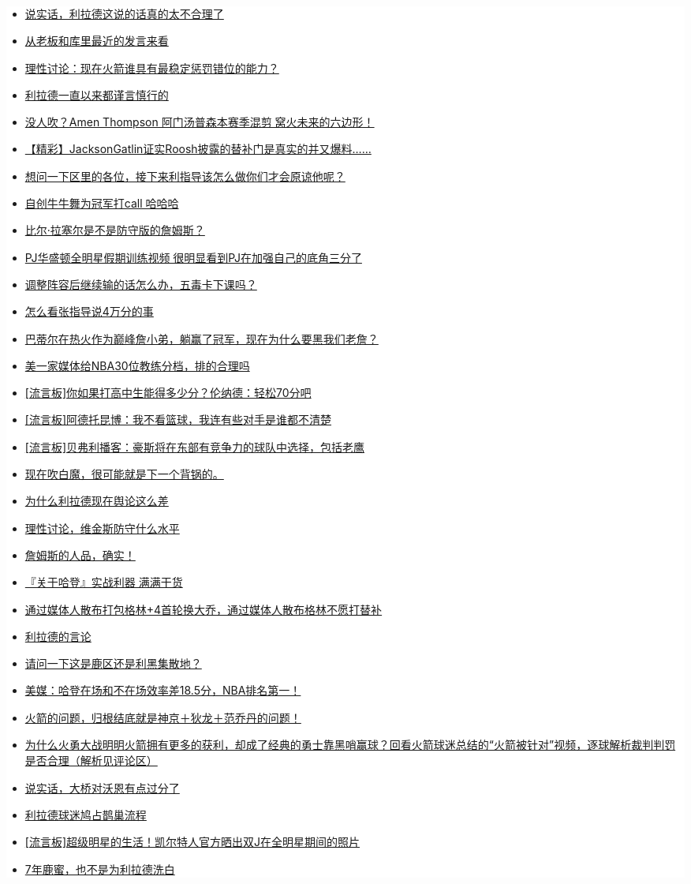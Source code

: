 + [说实话，利拉德这说的话真的太不合理了](https://bbs.hupu.com/624875755.html)

+ [从老板和库里最近的发言来看](https://bbs.hupu.com/624875717.html)

+ [理性讨论：现在火箭谁具有最稳定惩罚错位的能力？](https://bbs.hupu.com/624876244.html)

+ [利拉德一直以来都谨言慎行的](https://bbs.hupu.com/624874970.html)

+ [没人吹？Amen Thompson 阿门汤普森本赛季混剪 窝火未来的六边形！](https://bbs.hupu.com/624875663.html)

+ [【精彩】JacksonGatlin证实Roosh披露的替补门是真实的并又爆料……](https://bbs.hupu.com/624875985.html)

+ [想问一下区里的各位，接下来利指导该怎么做你们才会原谅他呢？](https://bbs.hupu.com/624875715.html)

+ [自创牛牛舞为冠军打call 哈哈哈](https://bbs.hupu.com/624876338.html)

+ [比尔·拉塞尔是不是防守版的詹姆斯？](https://bbs.hupu.com/624875588.html)

+ [PJ华盛顿全明星假期训练视频 很明显看到PJ在加强自己的底角三分了](https://bbs.hupu.com/624875996.html)

+ [调整阵容后继续输的话怎么办，五毒卡下课吗？](https://bbs.hupu.com/624875561.html)

+ [怎么看张指导说4万分的事](https://bbs.hupu.com/624875528.html)

+ [巴蒂尔在热火作为巅峰詹小弟，躺赢了冠军，现在为什么要黑我们老詹？](https://bbs.hupu.com/624875851.html)

+ [美一家媒体给NBA30位教练分档，排的合理吗](https://bbs.hupu.com/624876183.html)

+ [[流言板]你如果打高中生能得多少分？伦纳德：轻松70分吧](https://bbs.hupu.com/624877644.html)

+ [[流言板]阿德托昆博：我不看篮球，我连有些对手是谁都不清楚](https://bbs.hupu.com/624877588.html)

+ [[流言板]贝弗利播客：豪斯将在东部有竞争力的球队中选择，包括老鹰](https://bbs.hupu.com/624877320.html)

+ [现在吹白魔，很可能就是下一个背锅的。](https://bbs.hupu.com/624877297.html)

+ [为什么利拉德现在舆论这么差](https://bbs.hupu.com/624876630.html)

+ [理性讨论，维金斯防守什么水平](https://bbs.hupu.com/624876434.html)

+ [詹姆斯的人品，确实！](https://bbs.hupu.com/624876357.html)

+ [『关于哈登』实战利器 满满干货](https://bbs.hupu.com/624876255.html)

+ [通过媒体人散布打包格林+4首轮换大乔，通过媒体人散布格林不愿打替补](https://bbs.hupu.com/624876647.html)

+ [利拉德的言论](https://bbs.hupu.com/624877392.html)

+ [请问一下这是鹿区还是利黑集散地？](https://bbs.hupu.com/624878147.html)

+ [美媒：哈登在场和不在场效率差18.5分，NBA排名第一！](https://bbs.hupu.com/624878148.html)

+ [火箭的问题，归根结底就是神京＋狄龙＋范乔丹的问题！](https://bbs.hupu.com/624878241.html)

+ [为什么火勇大战明明火箭拥有更多的获利，却成了经典的勇士靠黑哨赢球？回看火箭球迷总结的“火箭被针对”视频，逐球解析裁判判罚是否合理（解析见评论区）](https://bbs.hupu.com/624877579.html)

+ [说实话，大桥对沃恩有点过分了](https://bbs.hupu.com/624878188.html)

+ [利拉德球迷鸠占鹊巢流程](https://bbs.hupu.com/624877720.html)

+ [[流言板]超级明星的生活！凯尔特人官方晒出双J在全明星期间的照片](https://bbs.hupu.com/624878493.html)

+ [7年鹿蜜，也不是为利拉德洗白](https://bbs.hupu.com/624878338.html)
